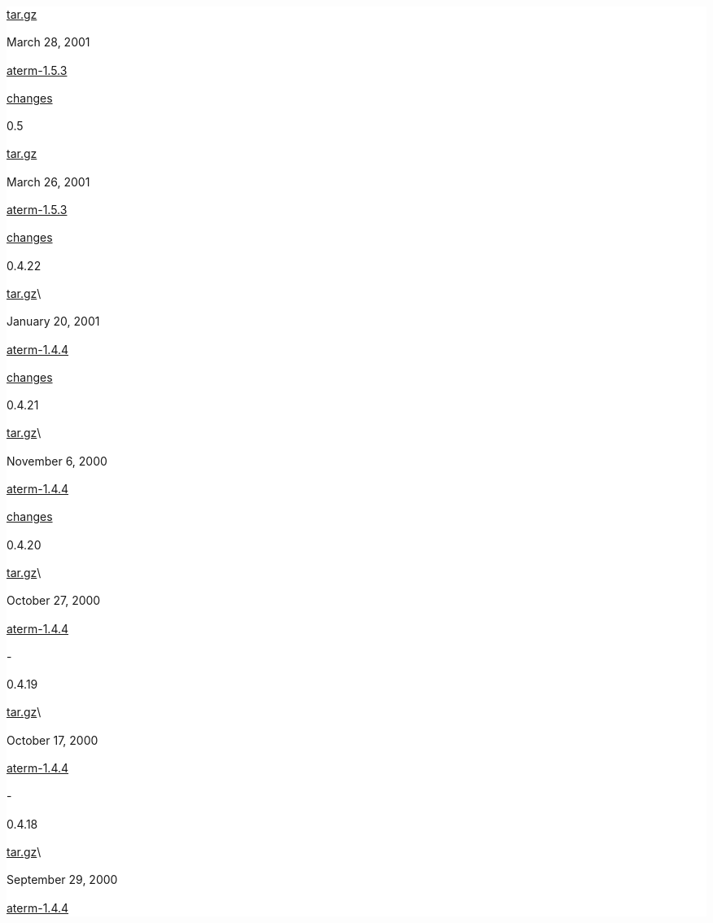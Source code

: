 [tar.gz](http://www.stratego-language.org/ftp/stratego-0.5.1.tar.gz)

March 28, 2001

[aterm-1.5.3](http://www.cwi.nl/projects/MetaEnv/aterm/aterm-1.5.3.tar.gz)

[changes](StrategoRelease051)

0.5

[tar.gz](http://www.stratego-language.org/ftp/stratego-0.5.tar.gz)

March 26, 2001

[aterm-1.5.3](http://www.cwi.nl/projects/MetaEnv/aterm/aterm-1.5.3.tar.gz)

[changes](StrategoRelease05)

0.4.22

[tar.gz](http://www.stratego-language.org/ftp/stratego-0.4.22.tar.gz)\

January 20, 2001

[aterm-1.4.4](http://www.cwi.nl/projects/MetaEnv/aterm/aterm-1.4.4.tar.gz)

[changes](http://www.stratego-language.org/release/0.4.22.html)

0.4.21

[tar.gz](http://www.stratego-language.org/ftp/stratego-0.4.21.tar.gz)\

November 6, 2000

[aterm-1.4.4](http://www.cwi.nl/projects/MetaEnv/aterm/aterm-1.4.4.tar.gz)

[changes](http://www.stratego-language.org/release/0.4.21.html)

0.4.20

[tar.gz](http://www.stratego-language.org/ftp/stratego-0.4.20.tar.gz)\

October 27, 2000

[aterm-1.4.4](http://www.cwi.nl/projects/MetaEnv/aterm/aterm-1.4.4.tar.gz)

\-

0.4.19

[tar.gz](http://www.stratego-language.org/ftp/stratego-0.4.19.tar.gz)\

October 17, 2000

[aterm-1.4.4](http://www.cwi.nl/projects/MetaEnv/aterm/aterm-1.4.4.tar.gz)

\-

0.4.18

[tar.gz](http://www.stratego-language.org/ftp/stratego-0.4.18.tar.gz)\

September 29, 2000

[aterm-1.4.4](http://www.cwi.nl/projects/MetaEnv/aterm/aterm-1.4.4.tar.gz)
